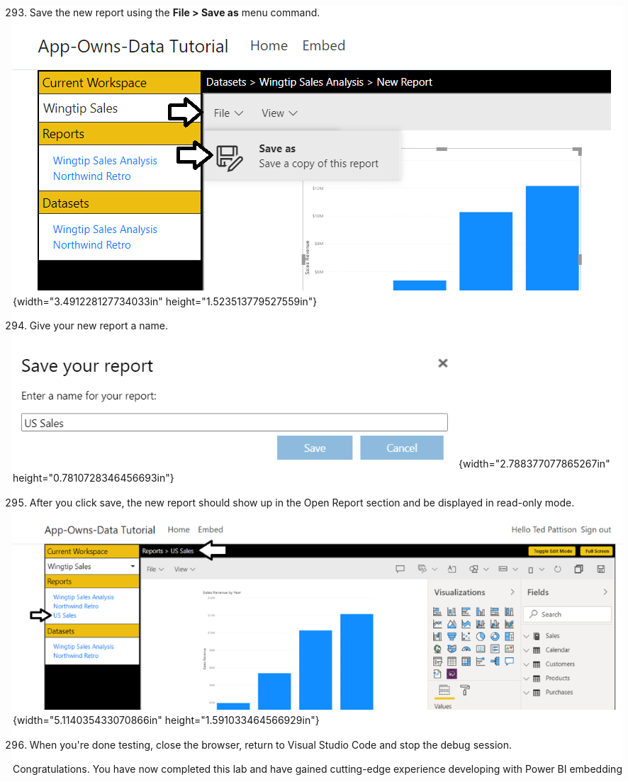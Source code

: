 293. Save the new report using the **File \> Save as** menu command.

![](media\image113.png){width="3.491228127734033in"
height="1.523513779527559in"}

294. Give your new report a name.

![](media\image114.png){width="2.788377077865267in"
height="0.7810728346456693in"}

295. After you click save, the new report should show up in the Open
     Report section and be displayed in read-only mode.

![](media\image115.png){width="5.114035433070866in"
height="1.591033464566929in"}

296. When you\'re done testing, close the browser, return to Visual
     Studio Code and stop the debug session.

Congratulations. You have now completed this lab and have gained
cutting-edge experience developing with Power BI embedding
